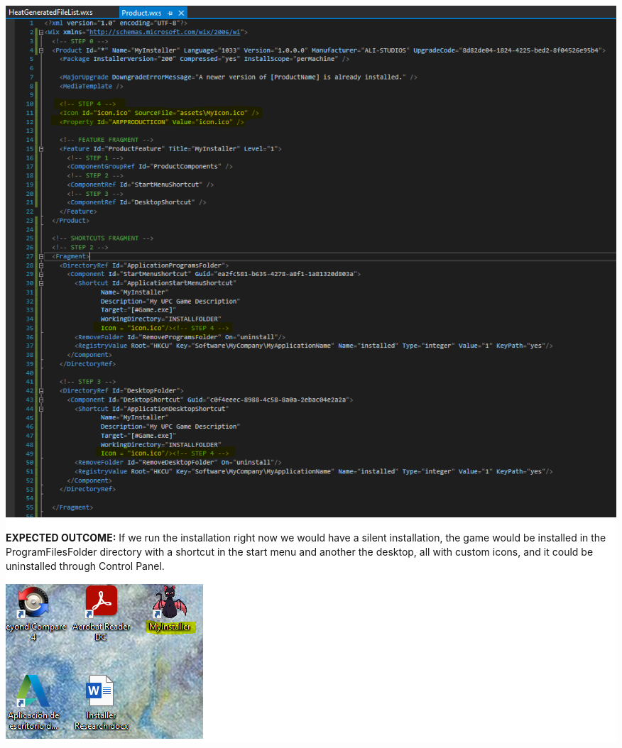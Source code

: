 
![STEP4](https://raw.githubusercontent.com/FeroXx07/Game-Installer-Creation/main/docs/images/STEP4.PNG)

**EXPECTED OUTCOME:**
If we run the installation right now we would have a silent installation, the game would be installed in the ProgramFilesFolder directory with a shortcut in the start menu and another the desktop, all with custom icons, and it could be uninstalled through Control Panel.

![STEP4OUTCOME](https://raw.githubusercontent.com/FeroXx07/Game-Installer-Creation/main/docs/images/STEP4OUTCOME.PNG)
